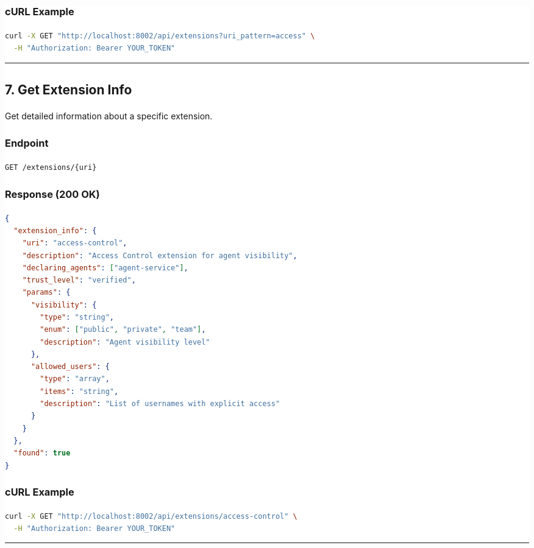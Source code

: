 ### cURL Example

```bash
curl -X GET "http://localhost:8002/api/extensions?uri_pattern=access" \
  -H "Authorization: Bearer YOUR_TOKEN"
```

---

## 7. Get Extension Info

Get detailed information about a specific extension.

### Endpoint
```
GET /extensions/{uri}
```

### Response (200 OK)

```json
{
  "extension_info": {
    "uri": "access-control",
    "description": "Access Control extension for agent visibility",
    "declaring_agents": ["agent-service"],
    "trust_level": "verified",
    "params": {
      "visibility": {
        "type": "string",
        "enum": ["public", "private", "team"],
        "description": "Agent visibility level"
      },
      "allowed_users": {
        "type": "array",
        "items": "string",
        "description": "List of usernames with explicit access"
      }
    }
  },
  "found": true
}
```

### cURL Example

```bash
curl -X GET "http://localhost:8002/api/extensions/access-control" \
  -H "Authorization: Bearer YOUR_TOKEN"
```

---
